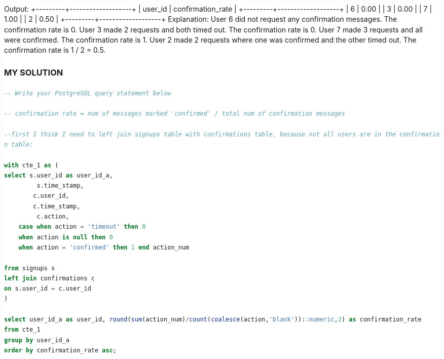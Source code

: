 Output: 
+---------+-------------------+
| user_id | confirmation_rate |
+---------+-------------------+
| 6       | 0.00              |
| 3       | 0.00              |
| 7       | 1.00              |
| 2       | 0.50              |
+---------+-------------------+
Explanation: 
User 6 did not request any confirmation messages. The confirmation rate is 0.
User 3 made 2 requests and both timed out. The confirmation rate is 0.
User 7 made 3 requests and all were confirmed. The confirmation rate is 1.
User 2 made 2 requests where one was confirmed and the other timed out. The confirmation rate is 1 / 2 = 0.5.



### MY SOLUTION
```sql
-- Write your PostgreSQL query statement below

-- confirmation rate = num of messages marked 'confirmed' / total num of confirmation messages

--first I think I need to left join signups table with confirmations table, because not all users are in the confirmation table: 

with cte_1 as (
select s.user_id as user_id_a,
         s.time_stamp, 
        c.user_id, 
        c.time_stamp,
         c.action,
    case when action = 'timeout' then 0
    when action is null then 0
    when action = 'confirmed' then 1 end action_num

from signups s 
left join confirmations c 
on s.user_id = c.user_id
)

select user_id_a as user_id, round(sum(action_num)/count(coalesce(action,'blank'))::numeric,2) as confirmation_rate 
from cte_1 
group by user_id_a
order by confirmation_rate asc; 

```
